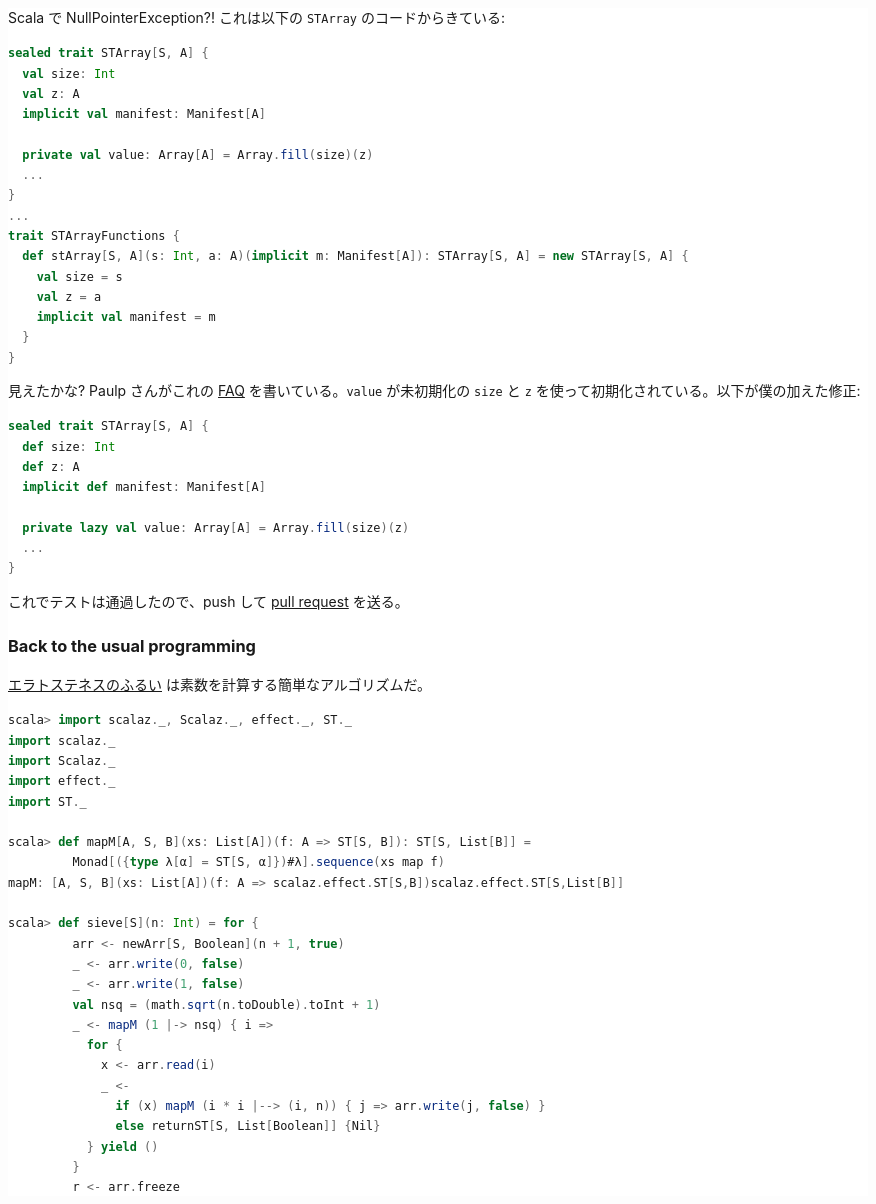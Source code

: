 Scala で NullPointerException?! これは以下の `STArray` のコードからきている:

```scala
sealed trait STArray[S, A] {
  val size: Int
  val z: A
  implicit val manifest: Manifest[A]

  private val value: Array[A] = Array.fill(size)(z)
  ...
}
...
trait STArrayFunctions {
  def stArray[S, A](s: Int, a: A)(implicit m: Manifest[A]): STArray[S, A] = new STArray[S, A] {
    val size = s
    val z = a
    implicit val manifest = m
  }
}
```

見えたかな? Paulp さんがこれの [FAQ](https://github.com/paulp/scala-faq/wiki/Initialization-Order) を書いている。`value` が未初期化の `size` と `z` を使って初期化されている。以下が僕の加えた修正:

```scala
sealed trait STArray[S, A] {
  def size: Int
  def z: A
  implicit def manifest: Manifest[A]

  private lazy val value: Array[A] = Array.fill(size)(z)
  ...
}
```

これでテストは通過したので、push して [pull request](https://github.com/scalaz/scalaz/pull/155) を送る。

### Back to the usual programming

[エラトステネスのふるい](http://en.wikipedia.org/wiki/Sieve_of_Eratosthenes#Implementation) は素数を計算する簡単なアルゴリズムだ。

```scala
scala> import scalaz._, Scalaz._, effect._, ST._
import scalaz._
import Scalaz._
import effect._
import ST._

scala> def mapM[A, S, B](xs: List[A])(f: A => ST[S, B]): ST[S, List[B]] =
         Monad[({type λ[α] = ST[S, α]})#λ].sequence(xs map f)
mapM: [A, S, B](xs: List[A])(f: A => scalaz.effect.ST[S,B])scalaz.effect.ST[S,List[B]]

scala> def sieve[S](n: Int) = for {
         arr <- newArr[S, Boolean](n + 1, true)
         _ <- arr.write(0, false)
         _ <- arr.write(1, false)
         val nsq = (math.sqrt(n.toDouble).toInt + 1)
         _ <- mapM (1 |-> nsq) { i =>
           for {
             x <- arr.read(i)
             _ <-
               if (x) mapM (i * i |--> (i, n)) { j => arr.write(j, false) }
               else returnST[S, List[Boolean]] {Nil}
           } yield ()
         }
         r <- arr.freeze
```